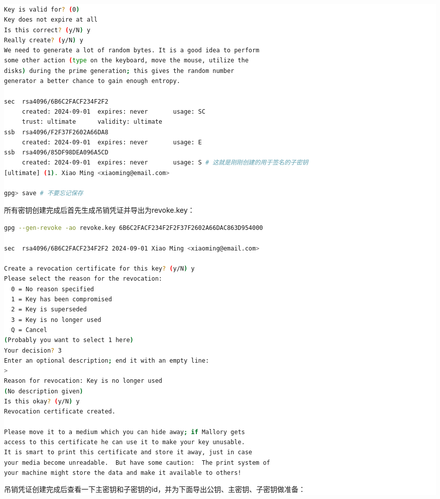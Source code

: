```bash
Key is valid for? (0)
Key does not expire at all
Is this correct? (y/N) y
Really create? (y/N) y
We need to generate a lot of random bytes. It is a good idea to perform
some other action (type on the keyboard, move the mouse, utilize the
disks) during the prime generation; this gives the random number
generator a better chance to gain enough entropy.

sec  rsa4096/6B6C2FACF234F2F2
     created: 2024-09-01  expires: never       usage: SC
     trust: ultimate      validity: ultimate
ssb  rsa4096/F2F37F2602A66DA8
     created: 2024-09-01  expires: never       usage: E
ssb  rsa4096/85DF98DEA096A5CD
     created: 2024-09-01  expires: never       usage: S # 这就是刚刚创建的用于签名的子密钥
[ultimate] (1). Xiao Ming <xiaoming@email.com>

gpg> save # 不要忘记保存
```

所有密钥创建完成后首先生成吊销凭证并导出为revoke.key：

```bash
gpg --gen-revoke -ao revoke.key 6B6C2FACF234F2F2F37F2602A66DAC863D954000

sec  rsa4096/6B6C2FACF234F2F2 2024-09-01 Xiao Ming <xiaoming@email.com>

Create a revocation certificate for this key? (y/N) y
Please select the reason for the revocation:
  0 = No reason specified
  1 = Key has been compromised
  2 = Key is superseded
  3 = Key is no longer used
  Q = Cancel
(Probably you want to select 1 here)
Your decision? 3
Enter an optional description; end it with an empty line:
>
Reason for revocation: Key is no longer used
(No description given)
Is this okay? (y/N) y
Revocation certificate created.

Please move it to a medium which you can hide away; if Mallory gets
access to this certificate he can use it to make your key unusable.
It is smart to print this certificate and store it away, just in case
your media become unreadable.  But have some caution:  The print system of
your machine might store the data and make it available to others!
```

吊销凭证创建完成后查看一下主密钥和子密钥的id，并为下面导出公钥、主密钥、子密钥做准备：
